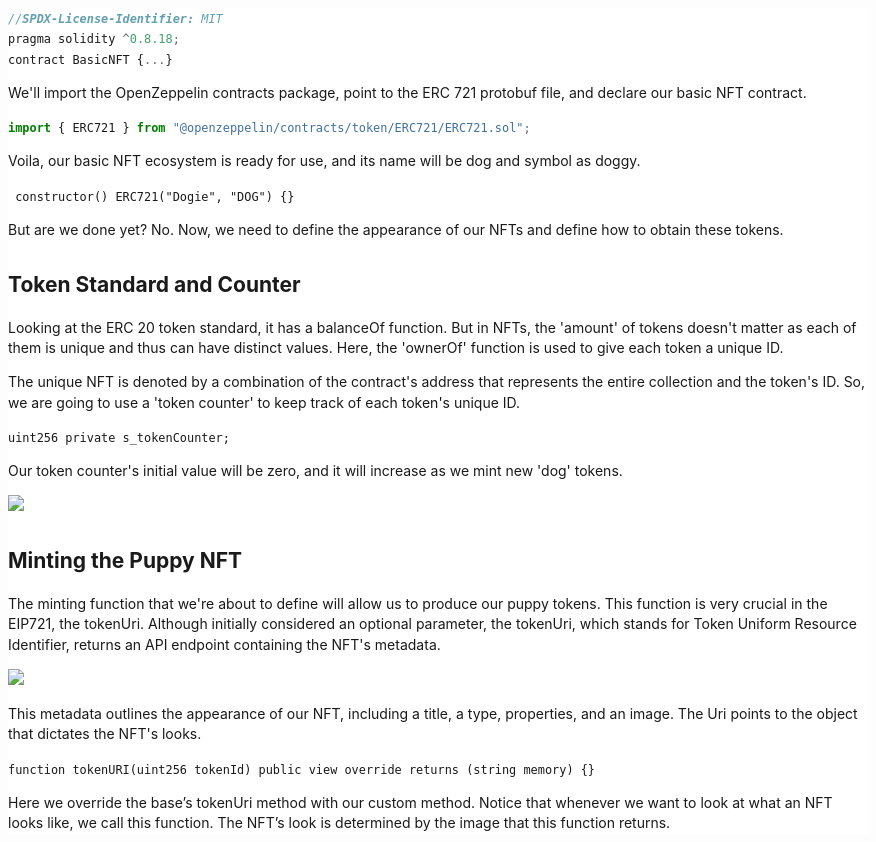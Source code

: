 ```js
//SPDX-License-Identifier: MIT
pragma solidity ^0.8.18;
contract BasicNFT {...}
```

We'll import the OpenZeppelin contracts package, point to the ERC 721 protobuf file, and declare our basic NFT contract.

```js
import { ERC721 } from "@openzeppelin/contracts/token/ERC721/ERC721.sol";
```

Voila, our basic NFT ecosystem is ready for use, and its name will be dog and symbol as doggy.

```shell
 constructor() ERC721("Dogie", "DOG") {}
```

But are we done yet? No. Now, we need to define the appearance of our NFTs and define how to obtain these tokens.

## Token Standard and Counter

Looking at the ERC 20 token standard, it has a balanceOf function. But in NFTs, the 'amount' of tokens doesn't matter as each of them is unique and thus can have distinct values. Here, the 'ownerOf' function is used to give each token a unique ID.

The unique NFT is denoted by a combination of the contract's address that represents the entire collection and the token's ID. So, we are going to use a 'token counter' to keep track of each token's unique ID.

```shell
uint256 private s_tokenCounter;
```

Our token counter's initial value will be zero, and it will increase as we mint new 'dog' tokens.

<img src="/foundry-nfts/3-setup/setup1.png" style="width: 100%; height: auto;">

## Minting the Puppy NFT

The minting function that we're about to define will allow us to produce our puppy tokens. This function is very crucial in the EIP721, the tokenUri. Although initially considered an optional parameter, the tokenUri, which stands for Token Uniform Resource Identifier, returns an API endpoint containing the NFT's metadata.

<img src="/foundry-nfts/3-setup/setup2.png" style="width: 100%; height: auto;">

This metadata outlines the appearance of our NFT, including a title, a type, properties, and an image. The Uri points to the object that dictates the NFT's looks.

```shell
function tokenURI(uint256 tokenId) public view override returns (string memory) {}
```

Here we override the base’s tokenUri method with our custom method. Notice that whenever we want to look at what an NFT looks like, we call this function. The NFT’s look is determined by the image that this function returns.
